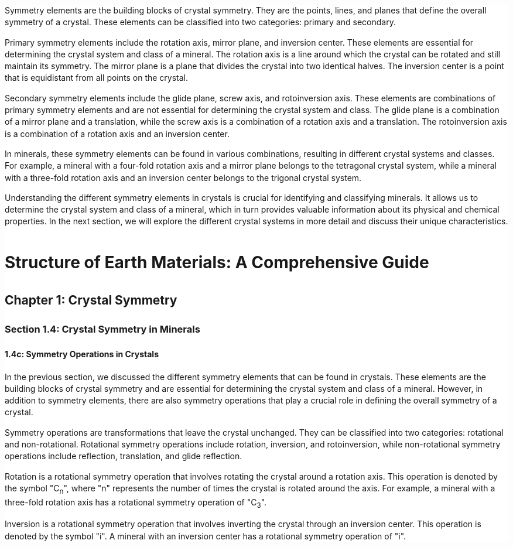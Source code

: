 Symmetry elements are the building blocks of crystal symmetry. They are the points, lines, and planes that define the overall symmetry of a crystal. These elements can be classified into two categories: primary and secondary.

Primary symmetry elements include the rotation axis, mirror plane, and inversion center. These elements are essential for determining the crystal system and class of a mineral. The rotation axis is a line around which the crystal can be rotated and still maintain its symmetry. The mirror plane is a plane that divides the crystal into two identical halves. The inversion center is a point that is equidistant from all points on the crystal.

Secondary symmetry elements include the glide plane, screw axis, and rotoinversion axis. These elements are combinations of primary symmetry elements and are not essential for determining the crystal system and class. The glide plane is a combination of a mirror plane and a translation, while the screw axis is a combination of a rotation axis and a translation. The rotoinversion axis is a combination of a rotation axis and an inversion center.

In minerals, these symmetry elements can be found in various combinations, resulting in different crystal systems and classes. For example, a mineral with a four-fold rotation axis and a mirror plane belongs to the tetragonal crystal system, while a mineral with a three-fold rotation axis and an inversion center belongs to the trigonal crystal system.

Understanding the different symmetry elements in crystals is crucial for identifying and classifying minerals. It allows us to determine the crystal system and class of a mineral, which in turn provides valuable information about its physical and chemical properties. In the next section, we will explore the different crystal systems in more detail and discuss their unique characteristics.


# Structure of Earth Materials: A Comprehensive Guide

## Chapter 1: Crystal Symmetry

### Section 1.4: Crystal Symmetry in Minerals

#### 1.4c: Symmetry Operations in Crystals

In the previous section, we discussed the different symmetry elements that can be found in crystals. These elements are the building blocks of crystal symmetry and are essential for determining the crystal system and class of a mineral. However, in addition to symmetry elements, there are also symmetry operations that play a crucial role in defining the overall symmetry of a crystal.

Symmetry operations are transformations that leave the crystal unchanged. They can be classified into two categories: rotational and non-rotational. Rotational symmetry operations include rotation, inversion, and rotoinversion, while non-rotational symmetry operations include reflection, translation, and glide reflection.

Rotation is a rotational symmetry operation that involves rotating the crystal around a rotation axis. This operation is denoted by the symbol "C<sub>n</sub>", where "n" represents the number of times the crystal is rotated around the axis. For example, a mineral with a three-fold rotation axis has a rotational symmetry operation of "C<sub>3</sub>".

Inversion is a rotational symmetry operation that involves inverting the crystal through an inversion center. This operation is denoted by the symbol "i". A mineral with an inversion center has a rotational symmetry operation of "i".
